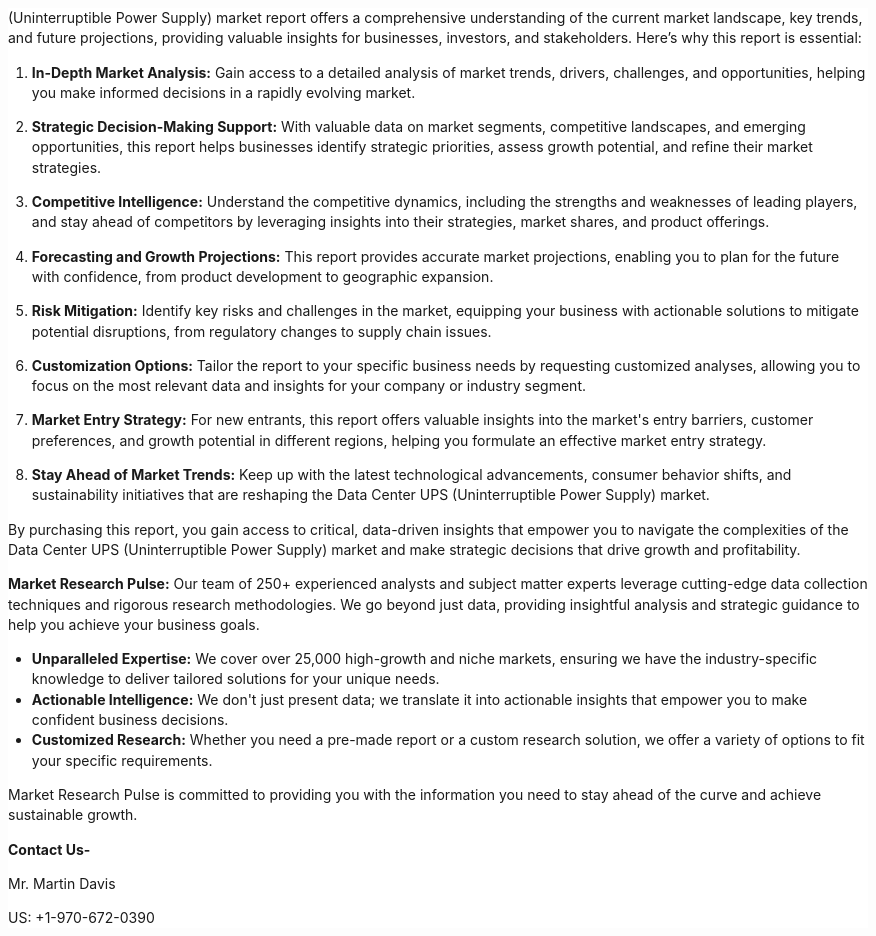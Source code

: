 (Uninterruptible Power Supply) market report offers a comprehensive understanding of the current market landscape, key trends, and future projections, providing valuable insights for businesses, investors, and stakeholders. Here&rsquo;s why this report is essential:</p><ol><li><p><strong>In-Depth Market Analysis:</strong> Gain access to a detailed analysis of market trends, drivers, challenges, and opportunities, helping you make informed decisions in a rapidly evolving market.</p></li><li><p><strong>Strategic Decision-Making Support:</strong> With valuable data on market segments, competitive landscapes, and emerging opportunities, this report helps businesses identify strategic priorities, assess growth potential, and refine their market strategies.</p></li><li><p><strong>Competitive Intelligence:</strong> Understand the competitive dynamics, including the strengths and weaknesses of leading players, and stay ahead of competitors by leveraging insights into their strategies, market shares, and product offerings.</p></li><li><p><strong>Forecasting and Growth Projections:</strong> This report provides accurate market projections, enabling you to plan for the future with confidence, from product development to geographic expansion.</p></li><li><p><strong>Risk Mitigation:</strong> Identify key risks and challenges in the market, equipping your business with actionable solutions to mitigate potential disruptions, from regulatory changes to supply chain issues.</p></li><li><p><strong>Customization Options:</strong> Tailor the report to your specific business needs by requesting customized analyses, allowing you to focus on the most relevant data and insights for your company or industry segment.</p></li><li><p><strong>Market Entry Strategy:</strong> For new entrants, this report offers valuable insights into the market's entry barriers, customer preferences, and growth potential in different regions, helping you formulate an effective market entry strategy.</p></li><li><p><strong>Stay Ahead of Market Trends:</strong> Keep up with the latest technological advancements, consumer behavior shifts, and sustainability initiatives that are reshaping the Data Center UPS (Uninterruptible Power Supply) market.</p></li></ol><p>By purchasing this report, you gain access to critical, data-driven insights that empower you to navigate the complexities of the Data Center UPS (Uninterruptible Power Supply) market and make strategic decisions that drive growth and profitability.</p><p><strong>Market Research Pulse:</strong>&nbsp;Our team of 250+ experienced analysts and subject matter experts leverage cutting-edge data collection techniques and rigorous research methodologies. We go beyond just data, providing insightful analysis and strategic guidance to help you achieve your business goals.</p><ul><li><strong>Unparalleled Expertise:</strong>&nbsp;We cover over 25,000 high-growth and niche markets, ensuring we have the industry-specific knowledge to deliver tailored solutions for your unique needs.</li><li><strong>Actionable Intelligence:</strong>&nbsp;We don't just present data; we translate it into actionable insights that empower you to make confident business decisions.</li><li><strong>Customized Research:</strong>&nbsp;Whether you need a pre-made report or a custom research solution, we offer a variety of options to fit your specific requirements.</li></ul><p>Market Research Pulse is committed to providing you with the information you need to stay ahead of the curve and achieve sustainable growth.</p><p><strong>Contact Us-</strong></p><p>Mr. Martin Davis</p><p>US: +1-970-672-0390</p>
